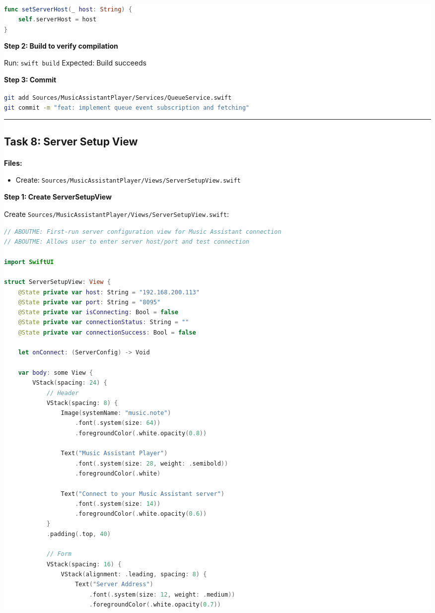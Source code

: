 ```swift
func setServerHost(_ host: String) {
    self.serverHost = host
}
```

**Step 2: Build to verify compilation**

Run: `swift build`
Expected: Build succeeds

**Step 3: Commit**

```bash
git add Sources/MusicAssistantPlayer/Services/QueueService.swift
git commit -m "feat: implement queue event subscription and fetching"
```

---

## Task 8: Server Setup View

**Files:**
- Create: `Sources/MusicAssistantPlayer/Views/ServerSetupView.swift`

**Step 1: Create ServerSetupView**

Create `Sources/MusicAssistantPlayer/Views/ServerSetupView.swift`:

```swift
// ABOUTME: First-run server configuration view for Music Assistant connection
// ABOUTME: Allows user to enter server host/port and test connection

import SwiftUI

struct ServerSetupView: View {
    @State private var host: String = "192.168.200.113"
    @State private var port: String = "8095"
    @State private var isConnecting: Bool = false
    @State private var connectionStatus: String = ""
    @State private var connectionSuccess: Bool = false

    let onConnect: (ServerConfig) -> Void

    var body: some View {
        VStack(spacing: 24) {
            // Header
            VStack(spacing: 8) {
                Image(systemName: "music.note")
                    .font(.system(size: 64))
                    .foregroundColor(.white.opacity(0.8))

                Text("Music Assistant Player")
                    .font(.system(size: 28, weight: .semibold))
                    .foregroundColor(.white)

                Text("Connect to your Music Assistant server")
                    .font(.system(size: 14))
                    .foregroundColor(.white.opacity(0.6))
            }
            .padding(.top, 40)

            // Form
            VStack(spacing: 16) {
                VStack(alignment: .leading, spacing: 8) {
                    Text("Server Address")
                        .font(.system(size: 12, weight: .medium))
                        .foregroundColor(.white.opacity(0.7))
```
